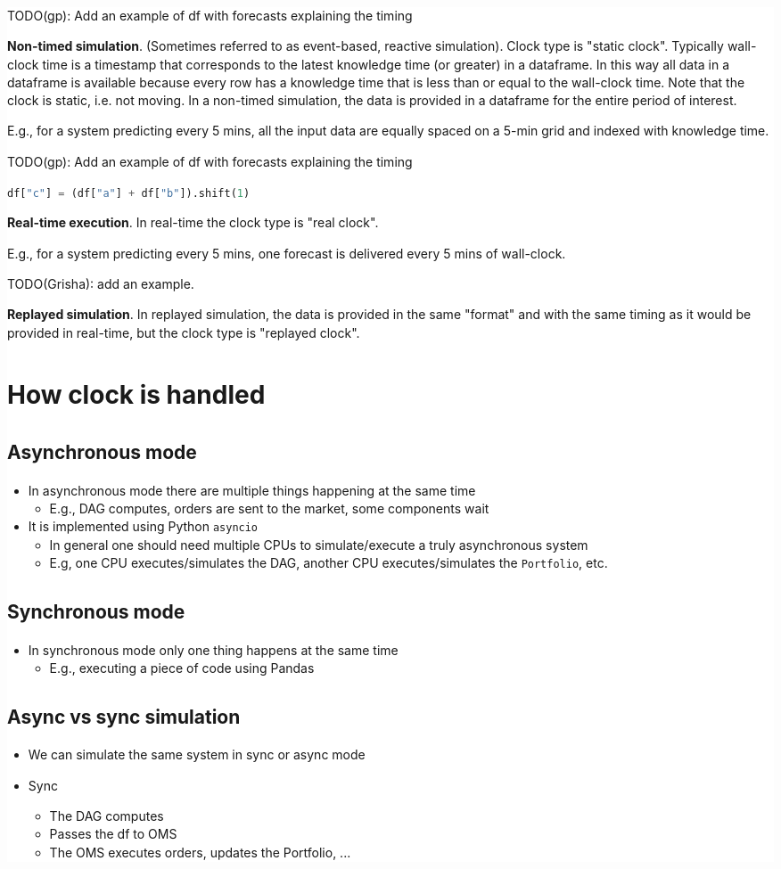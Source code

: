 TODO(gp): Add an example of df with forecasts explaining the timing

**Non-timed simulation**. (Sometimes referred to as event-based, reactive
simulation). Clock type is "static clock". Typically wall-clock time is a
timestamp that corresponds to the latest knowledge time (or greater) in a
dataframe. In this way all data in a dataframe is available because every row
has a knowledge time that is less than or equal to the wall-clock time. Note
that the clock is static, i.e. not moving. In a non-timed simulation, the data
is provided in a dataframe for the entire period of interest.

E.g., for a system predicting every 5 mins, all the input data are equally
spaced on a 5-min grid and indexed with knowledge time.

TODO(gp): Add an example of df with forecasts explaining the timing

```python
df["c"] = (df["a"] + df["b"]).shift(1)
```

**Real-time execution**. In real-time the clock type is "real clock".

E.g., for a system predicting every 5 mins, one forecast is delivered every 5
mins of wall-clock.

TODO(Grisha): add an example.

**Replayed simulation**. In replayed simulation, the data is provided in the
same "format" and with the same timing as it would be provided in real-time, but
the clock type is "replayed clock".

# How clock is handled

## Asynchronous mode

- In asynchronous mode there are multiple things happening at the same time
  - E.g., DAG computes, orders are sent to the market, some components wait
- It is implemented using Python `asyncio`
  - In general one should need multiple CPUs to simulate/execute a truly
    asynchronous system
  - E.g, one CPU executes/simulates the DAG, another CPU executes/simulates the
    `Portfolio`, etc.

## Synchronous mode

- In synchronous mode only one thing happens at the same time
  - E.g., executing a piece of code using Pandas

## Async vs sync simulation

- We can simulate the same system in sync or async mode

- Sync
  - The DAG computes
  - Passes the df to OMS
  - The OMS executes orders, updates the Portfolio, ...
